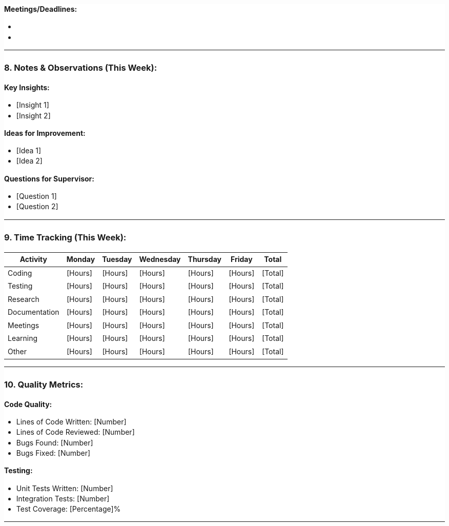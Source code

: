 **Meetings/Deadlines:**
- [Meeting/Deadline 1]: [Time/Date]
- [Meeting/Deadline 2]: [Time/Date]

---

### 8. Notes & Observations (This Week):

**Key Insights:**
- [Insight 1]
- [Insight 2]

**Ideas for Improvement:**
- [Idea 1]
- [Idea 2]

**Questions for Supervisor:**
- [Question 1]
- [Question 2]

---

### 9. Time Tracking (This Week):

| Activity | Monday | Tuesday | Wednesday | Thursday | Friday | Total |
|----------|--------|---------|-----------|----------|--------|-------|
| Coding | [Hours] | [Hours] | [Hours] | [Hours] | [Hours] | [Total] |
| Testing | [Hours] | [Hours] | [Hours] | [Hours] | [Hours] | [Total] |
| Research | [Hours] | [Hours] | [Hours] | [Hours] | [Hours] | [Total] |
| Documentation | [Hours] | [Hours] | [Hours] | [Hours] | [Hours] | [Total] |
| Meetings | [Hours] | [Hours] | [Hours] | [Hours] | [Hours] | [Total] |
| Learning | [Hours] | [Hours] | [Hours] | [Hours] | [Hours] | [Total] |
| Other | [Hours] | [Hours] | [Hours] | [Hours] | [Hours] | [Total] |

---

### 10. Quality Metrics:

**Code Quality:**
- Lines of Code Written: [Number]
- Lines of Code Reviewed: [Number]
- Bugs Found: [Number]
- Bugs Fixed: [Number]

**Testing:**
- Unit Tests Written: [Number]
- Integration Tests: [Number]
- Test Coverage: [Percentage]%

---